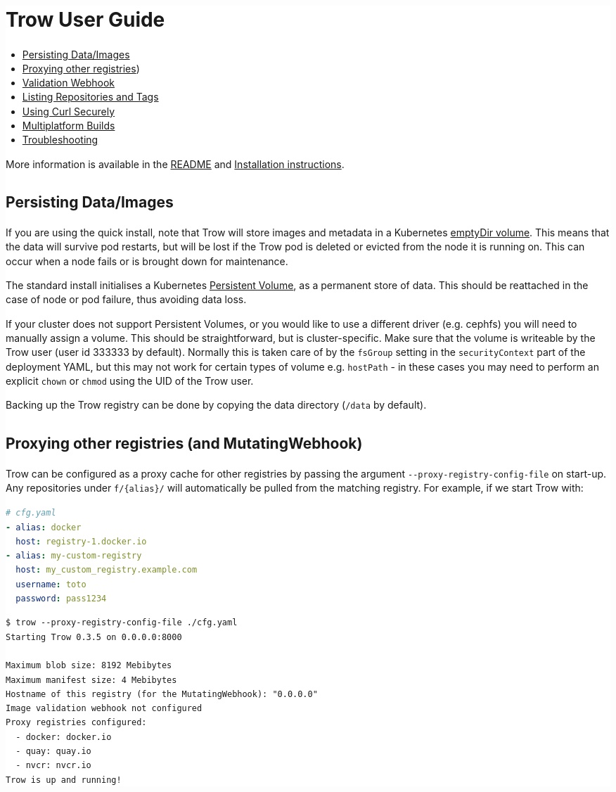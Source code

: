 # Trow User Guide

 * [Persisting Data/Images](#persisting-dataimages)
 * [Proxying other registries](#proxying-other-registries-and-MutatingWebhook))
 * [Validation Webhook](#validating-webhook)
 * [Listing Repositories and Tags](#listing-repositories-and-tags)
 * [Using Curl Securely](#using-curl-securely)
 * [Multiplatform Builds](#multiplatform-builds)
 * [Troubleshooting](#troubleshooting)

More information is available in the [README](../README.md) and [Installation
instructions](../docs/KUSTOMIZE_INSTALL.md).

## Persisting Data/Images

If you are using the quick install, note that Trow will store images and metadata in a Kubernetes
[emptyDir volume](https://kubernetes.io/docs/concepts/storage/volumes/#emptydir). This means that
the data will survive pod restarts, but will be lost if the Trow pod is deleted or evicted from the
node it is running on. This can occur when a node fails or is brought down for maintenance.

The standard install initialises a Kubernetes [Persistent
Volume](https://kubernetes.io/docs/concepts/storage/persistent-volumes/), as a permanent store of
data. This should be reattached in the case of node or pod failure, thus avoiding data loss.

If your cluster does not support Persistent Volumes, or you would like to use a different driver
(e.g. cephfs) you will need to manually assign a volume. This should be straightforward, but is
cluster-specific. Make sure that the volume is writeable by the Trow user (user id 333333 by
default). Normally this is taken care of by the `fsGroup` setting in the `securityContext` part of
the deployment YAML, but this may not work for certain types of volume e.g. `hostPath` - in these
cases you may need to perform an explicit `chown` or `chmod` using the UID of the Trow user.

Backing up the Trow registry can be done by copying the data directory (`/data` by default).

## Proxying other registries (and MutatingWebhook)

Trow can be configured as a proxy cache for other registries by passing the argument
`--proxy-registry-config-file` on start-up. Any repositories under `f/{alias}/` will automatically be pulled
from the matching registry. For example, if we start Trow with:

```yaml
# cfg.yaml
- alias: docker
  host: registry-1.docker.io
- alias: my-custom-registry
  host: my_custom_registry.example.com
  username: toto
  password: pass1234
```

```
$ trow --proxy-registry-config-file ./cfg.yaml
Starting Trow 0.3.5 on 0.0.0.0:8000

Maximum blob size: 8192 Mebibytes
Maximum manifest size: 4 Mebibytes
Hostname of this registry (for the MutatingWebhook): "0.0.0.0"
Image validation webhook not configured
Proxy registries configured:
  - docker: docker.io
  - quay: quay.io
  - nvcr: nvcr.io
Trow is up and running!
```
